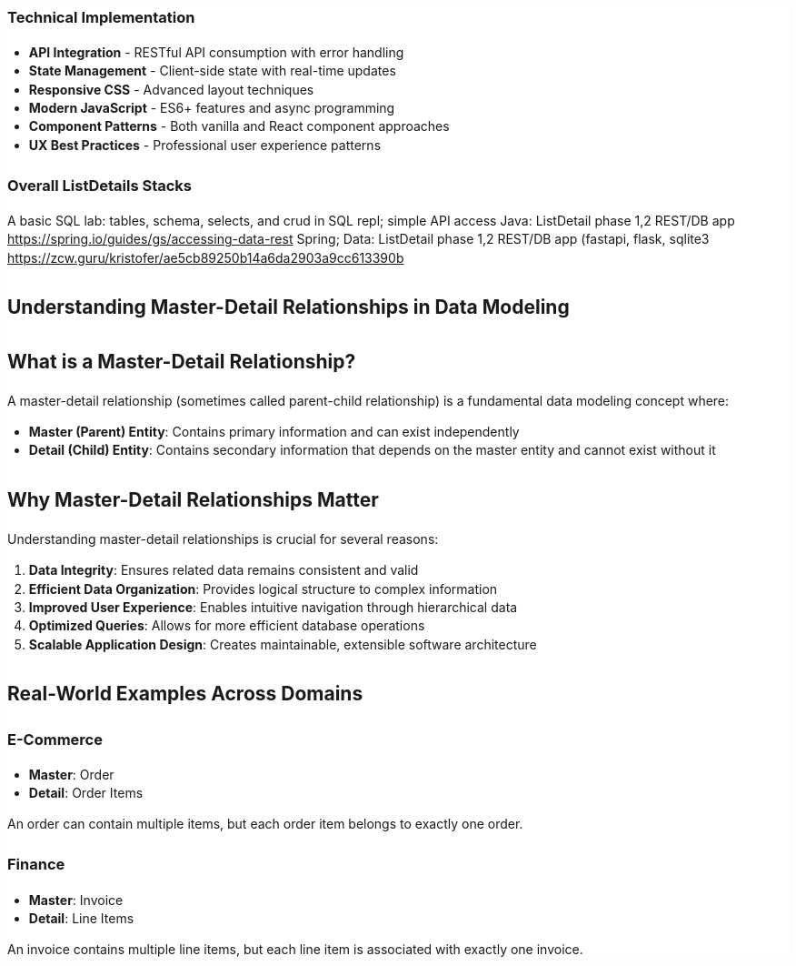 ### Technical Implementation
- **API Integration** - RESTful API consumption with error handling
- **State Management** - Client-side state with real-time updates
- **Responsive CSS** - Advanced layout techniques
- **Modern JavaScript** - ES6+ features and async programming
- **Component Patterns** - Both vanilla and React component approaches
- **UX Best Practices** - Professional user experience patterns

### Overall ListDetails Stacks

A basic SQL lab: tables, schema, selects, and crud in SQL repl; simple API access
Java: ListDetail phase 1,2 REST/DB app https://spring.io/guides/gs/accessing-data-rest Spring; Data: ListDetail phase 1,2 REST/DB app (fastapi, flask, sqlite3
https://zcw.guru/kristofer/ae5cb89250b14a6da2903a9cc613390b

## Understanding Master-Detail Relationships in Data Modeling


## What is a Master-Detail Relationship?

A master-detail relationship (sometimes called parent-child relationship) is a fundamental data modeling concept where:

- **Master (Parent) Entity**: Contains primary information and can exist independently
- **Detail (Child) Entity**: Contains secondary information that depends on the master entity and cannot exist without it

## Why Master-Detail Relationships Matter

Understanding master-detail relationships is crucial for several reasons:

1. **Data Integrity**: Ensures related data remains consistent and valid
2. **Efficient Data Organization**: Provides logical structure to complex information
3. **Improved User Experience**: Enables intuitive navigation through hierarchical data
4. **Optimized Queries**: Allows for more efficient database operations
5. **Scalable Application Design**: Creates maintainable, extensible software architecture

## Real-World Examples Across Domains

### E-Commerce
- **Master**: Order
- **Detail**: Order Items

An order can contain multiple items, but each order item belongs to exactly one order.

### Finance
- **Master**: Invoice
- **Detail**: Line Items

An invoice contains multiple line items, but each line item is associated with exactly one invoice.
